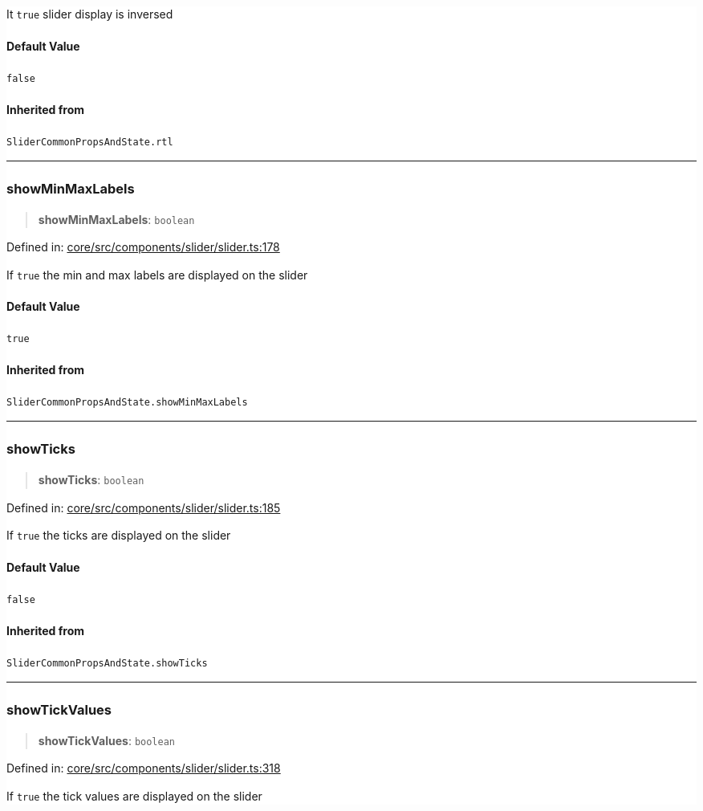 It `true` slider display is inversed

#### Default Value

`false`

#### Inherited from

`SliderCommonPropsAndState.rtl`

***

### showMinMaxLabels

> **showMinMaxLabels**: `boolean`

Defined in: [core/src/components/slider/slider.ts:178](https://github.com/AmadeusITGroup/AgnosUI/blob/ff9034c35f41638e19c700b54c090116987d3559/core/src/components/slider/slider.ts#L178)

If `true` the min and max labels are displayed on the slider

#### Default Value

`true`

#### Inherited from

`SliderCommonPropsAndState.showMinMaxLabels`

***

### showTicks

> **showTicks**: `boolean`

Defined in: [core/src/components/slider/slider.ts:185](https://github.com/AmadeusITGroup/AgnosUI/blob/ff9034c35f41638e19c700b54c090116987d3559/core/src/components/slider/slider.ts#L185)

If `true` the ticks are displayed on the slider

#### Default Value

`false`

#### Inherited from

`SliderCommonPropsAndState.showTicks`

***

### showTickValues

> **showTickValues**: `boolean`

Defined in: [core/src/components/slider/slider.ts:318](https://github.com/AmadeusITGroup/AgnosUI/blob/ff9034c35f41638e19c700b54c090116987d3559/core/src/components/slider/slider.ts#L318)

If `true` the tick values are displayed on the slider
